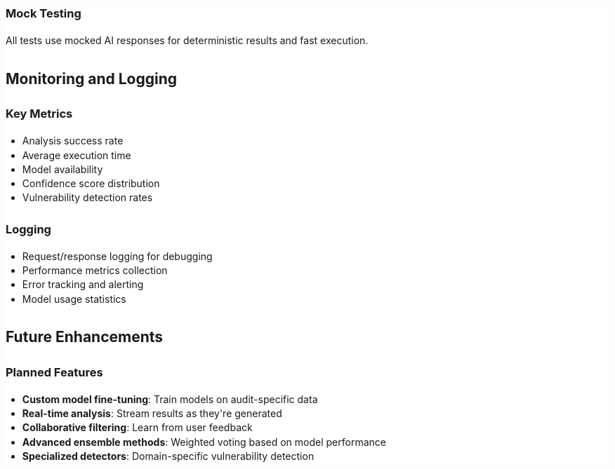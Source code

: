 ### Mock Testing

All tests use mocked AI responses for deterministic results and fast execution.

## Monitoring and Logging

### Key Metrics

- Analysis success rate
- Average execution time
- Model availability
- Confidence score distribution
- Vulnerability detection rates

### Logging

- Request/response logging for debugging
- Performance metrics collection
- Error tracking and alerting
- Model usage statistics

## Future Enhancements

### Planned Features

- **Custom model fine-tuning**: Train models on audit-specific data
- **Real-time analysis**: Stream results as they're generated
- **Collaborative filtering**: Learn from user feedback
- **Advanced ensemble methods**: Weighted voting based on model performance
- **Specialized detectors**: Domain-specific vulnerability detection
